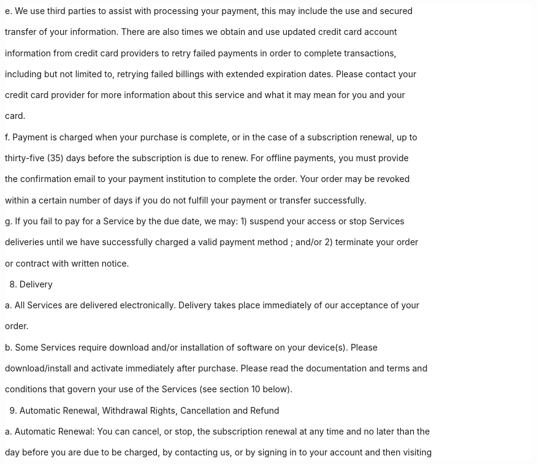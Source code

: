 

e. We use third parties to assist with processing your payment, this may include the use and secured

transfer of your information. There are also times we obtain and use updated credit card account

information from credit card providers to retry failed payments in order to complete transactions,

including but not limited to, retrying failed billings with extended expiration dates. Please contact your

credit card provider for more information about this service and what it may mean for you and your

card.



f. Payment is charged when your purchase is complete, or in the case of a subscription renewal, up to

thirty-five (35) days before the subscription is due to renew. For offline payments, you must provide

the confirmation email to your payment institution to complete the order. Your order may be revoked

within a certain number of days if you do not fulfill your payment or transfer successfully.



g. If you fail to pay for a Service by the due date, we may: 1) suspend your access or stop Services

deliveries until we have successfully charged a valid payment method ; and/or 2) terminate your order

or contract with written notice.



8. Delivery



a. All Services are delivered electronically. Delivery takes place immediately of our acceptance of your

order.



b. Some Services require download and/or installation of software on your device(s). Please

download/install and activate immediately after purchase. Please read the documentation and terms and

conditions that govern your use of the Services (see section 10 below).



9. Automatic Renewal, Withdrawal Rights, Cancellation and Refund



a. Automatic Renewal: You can cancel, or stop, the subscription renewal at any time and no later than the

day before you are due to be charged, by contacting us, or by signing in to your account and then visiting
